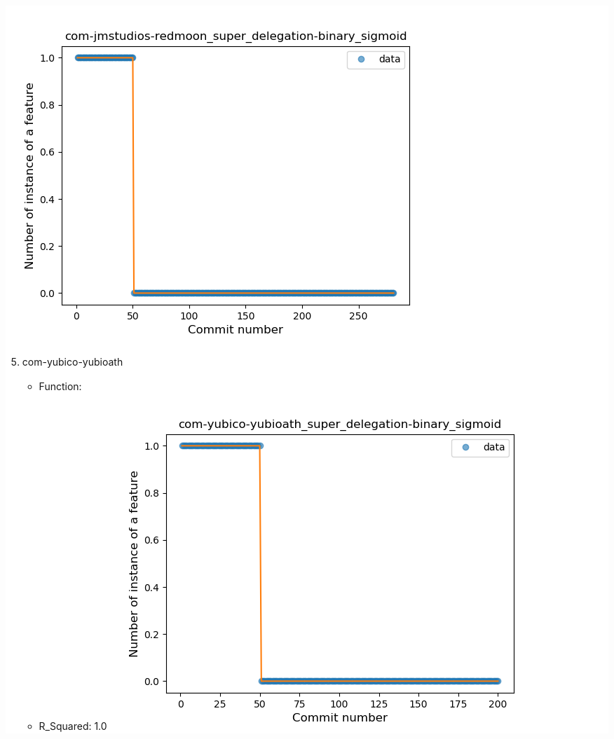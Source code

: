  ![com-jmstudios-redmoonsuper_delegation](../plots/com-jmstudios-redmoon_super_delegation_T10.png)

5. com-yubico-yubioath

	*  Function: ![equation](http://latex.codecogs.com/svg.latex?%5Cfrac%7B-1.0%7D%7B1%20&plus;%20%5Cepsilon%5E%28-47.914993%28x%20-50.500035%29%29%7D%20&plus;%201.0)
	* R_Squared: 1.0
 ![com-yubico-yubioathsuper_delegation](../plots/com-yubico-yubioath_super_delegation_T10.png)
